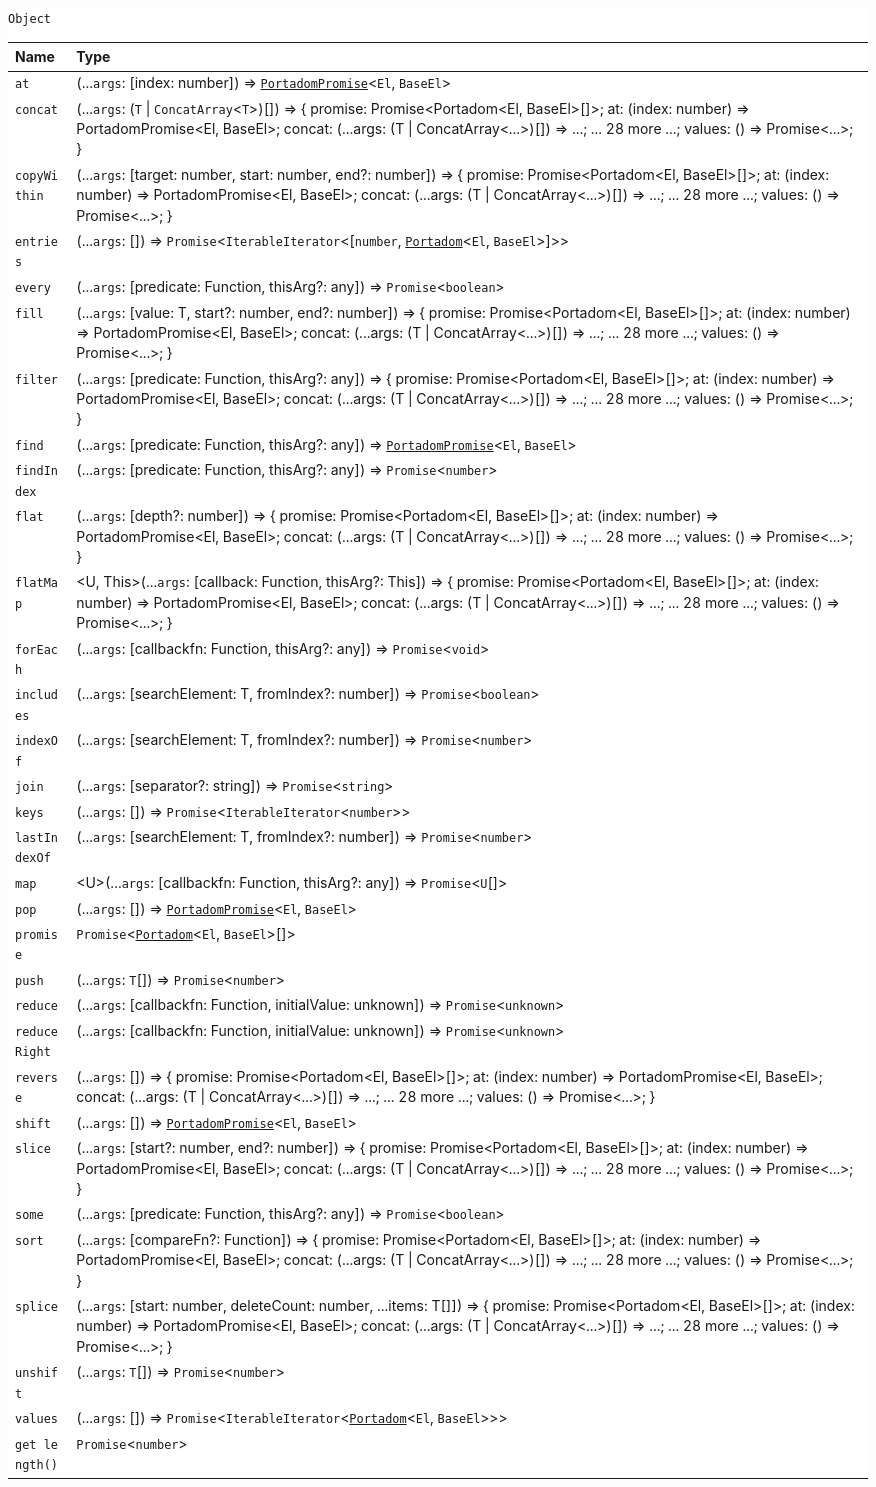 `Object`

| Name | Type |
| :------ | :------ |
| `at` | (...`args`: [index: number]) => [`PortadomPromise`](interfaces/PortadomPromise.md)<`El`, `BaseEl`\> |
| `concat` | (...`args`: (`T` \| `ConcatArray`<`T`\>)[]) => { promise: Promise<Portadom<El, BaseEl\>[]\>; at: (index: number) =\> PortadomPromise<El, BaseEl\>; concat: (...args: (T \| ConcatArray<...\>)[]) =\> ...; ... 28 more ...; values: () =\> Promise<...\>; } |
| `copyWithin` | (...`args`: [target: number, start: number, end?: number]) => { promise: Promise<Portadom<El, BaseEl\>[]\>; at: (index: number) =\> PortadomPromise<El, BaseEl\>; concat: (...args: (T \| ConcatArray<...\>)[]) =\> ...; ... 28 more ...; values: () =\> Promise<...\>; } |
| `entries` | (...`args`: []) => `Promise`<`IterableIterator`<[`number`, [`Portadom`](interfaces/Portadom.md)<`El`, `BaseEl`\>]\>\> |
| `every` | (...`args`: [predicate: Function, thisArg?: any]) => `Promise`<`boolean`\> |
| `fill` | (...`args`: [value: T, start?: number, end?: number]) => { promise: Promise<Portadom<El, BaseEl\>[]\>; at: (index: number) =\> PortadomPromise<El, BaseEl\>; concat: (...args: (T \| ConcatArray<...\>)[]) =\> ...; ... 28 more ...; values: () =\> Promise<...\>; } |
| `filter` | (...`args`: [predicate: Function, thisArg?: any]) => { promise: Promise<Portadom<El, BaseEl\>[]\>; at: (index: number) =\> PortadomPromise<El, BaseEl\>; concat: (...args: (T \| ConcatArray<...\>)[]) =\> ...; ... 28 more ...; values: () =\> Promise<...\>; } |
| `find` | (...`args`: [predicate: Function, thisArg?: any]) => [`PortadomPromise`](interfaces/PortadomPromise.md)<`El`, `BaseEl`\> |
| `findIndex` | (...`args`: [predicate: Function, thisArg?: any]) => `Promise`<`number`\> |
| `flat` | (...`args`: [depth?: number]) => { promise: Promise<Portadom<El, BaseEl\>[]\>; at: (index: number) =\> PortadomPromise<El, BaseEl\>; concat: (...args: (T \| ConcatArray<...\>)[]) =\> ...; ... 28 more ...; values: () =\> Promise<...\>; } |
| `flatMap` | <U, This\>(...`args`: [callback: Function, thisArg?: This]) => { promise: Promise<Portadom<El, BaseEl\>[]\>; at: (index: number) =\> PortadomPromise<El, BaseEl\>; concat: (...args: (T \| ConcatArray<...\>)[]) =\> ...; ... 28 more ...; values: () =\> Promise<...\>; } |
| `forEach` | (...`args`: [callbackfn: Function, thisArg?: any]) => `Promise`<`void`\> |
| `includes` | (...`args`: [searchElement: T, fromIndex?: number]) => `Promise`<`boolean`\> |
| `indexOf` | (...`args`: [searchElement: T, fromIndex?: number]) => `Promise`<`number`\> |
| `join` | (...`args`: [separator?: string]) => `Promise`<`string`\> |
| `keys` | (...`args`: []) => `Promise`<`IterableIterator`<`number`\>\> |
| `lastIndexOf` | (...`args`: [searchElement: T, fromIndex?: number]) => `Promise`<`number`\> |
| `map` | <U\>(...`args`: [callbackfn: Function, thisArg?: any]) => `Promise`<`U`[]\> |
| `pop` | (...`args`: []) => [`PortadomPromise`](interfaces/PortadomPromise.md)<`El`, `BaseEl`\> |
| `promise` | `Promise`<[`Portadom`](interfaces/Portadom.md)<`El`, `BaseEl`\>[]\> |
| `push` | (...`args`: `T`[]) => `Promise`<`number`\> |
| `reduce` | (...`args`: [callbackfn: Function, initialValue: unknown]) => `Promise`<`unknown`\> |
| `reduceRight` | (...`args`: [callbackfn: Function, initialValue: unknown]) => `Promise`<`unknown`\> |
| `reverse` | (...`args`: []) => { promise: Promise<Portadom<El, BaseEl\>[]\>; at: (index: number) =\> PortadomPromise<El, BaseEl\>; concat: (...args: (T \| ConcatArray<...\>)[]) =\> ...; ... 28 more ...; values: () =\> Promise<...\>; } |
| `shift` | (...`args`: []) => [`PortadomPromise`](interfaces/PortadomPromise.md)<`El`, `BaseEl`\> |
| `slice` | (...`args`: [start?: number, end?: number]) => { promise: Promise<Portadom<El, BaseEl\>[]\>; at: (index: number) =\> PortadomPromise<El, BaseEl\>; concat: (...args: (T \| ConcatArray<...\>)[]) =\> ...; ... 28 more ...; values: () =\> Promise<...\>; } |
| `some` | (...`args`: [predicate: Function, thisArg?: any]) => `Promise`<`boolean`\> |
| `sort` | (...`args`: [compareFn?: Function]) => { promise: Promise<Portadom<El, BaseEl\>[]\>; at: (index: number) =\> PortadomPromise<El, BaseEl\>; concat: (...args: (T \| ConcatArray<...\>)[]) =\> ...; ... 28 more ...; values: () =\> Promise<...\>; } |
| `splice` | (...`args`: [start: number, deleteCount: number, ...items: T[]]) => { promise: Promise<Portadom<El, BaseEl\>[]\>; at: (index: number) =\> PortadomPromise<El, BaseEl\>; concat: (...args: (T \| ConcatArray<...\>)[]) =\> ...; ... 28 more ...; values: () =\> Promise<...\>; } |
| `unshift` | (...`args`: `T`[]) => `Promise`<`number`\> |
| `values` | (...`args`: []) => `Promise`<`IterableIterator`<[`Portadom`](interfaces/Portadom.md)<`El`, `BaseEl`\>\>\> |
| `get length()` | `Promise`<`number`\> |
